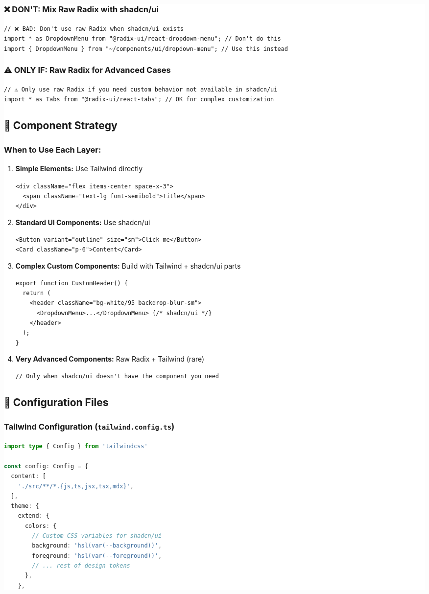 ### **❌ DON'T: Mix Raw Radix with shadcn/ui**
```tsx
// ❌ BAD: Don't use raw Radix when shadcn/ui exists
import * as DropdownMenu from "@radix-ui/react-dropdown-menu"; // Don't do this
import { DropdownMenu } from "~/components/ui/dropdown-menu"; // Use this instead
```

### **⚠️ ONLY IF: Raw Radix for Advanced Cases**
```tsx
// ⚠️ Only use raw Radix if you need custom behavior not available in shadcn/ui
import * as Tabs from "@radix-ui/react-tabs"; // OK for complex customization
```

## 🎯 **Component Strategy**

### **When to Use Each Layer:**

1. **Simple Elements:** Use Tailwind directly
   ```tsx
   <div className="flex items-center space-x-3">
     <span className="text-lg font-semibold">Title</span>
   </div>
   ```

2. **Standard UI Components:** Use shadcn/ui
   ```tsx
   <Button variant="outline" size="sm">Click me</Button>
   <Card className="p-6">Content</Card>
   ```

3. **Complex Custom Components:** Build with Tailwind + shadcn/ui parts
   ```tsx
   export function CustomHeader() {
     return (
       <header className="bg-white/95 backdrop-blur-sm">
         <DropdownMenu>...</DropdownMenu> {/* shadcn/ui */}
       </header>
     );
   }
   ```

4. **Very Advanced Components:** Raw Radix + Tailwind (rare)
   ```tsx
   // Only when shadcn/ui doesn't have the component you need
   ```

## 🔧 **Configuration Files**

### **Tailwind Configuration (`tailwind.config.ts`)**
```typescript
import type { Config } from 'tailwindcss'

const config: Config = {
  content: [
    './src/**/*.{js,ts,jsx,tsx,mdx}',
  ],
  theme: {
    extend: {
      colors: {
        // Custom CSS variables for shadcn/ui
        background: 'hsl(var(--background))',
        foreground: 'hsl(var(--foreground))',
        // ... rest of design tokens
      },
    },
```